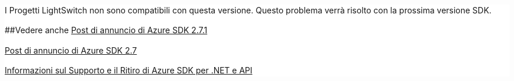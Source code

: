 I Progetti LightSwitch non sono compatibili con questa versione. Questo problema verrà risolto con la prossima versione SDK.

##Vedere anche
[Post di annuncio di Azure SDK 2.7.1](http://go.microsoft.com/fwlink/?LinkId=623850)

[Post di annuncio di Azure SDK 2.7](https://azure.microsoft.com/blog/2015/07/20/announcing-the-azure-sdk-2-7-for-net/)

[Informazioni sul Supporto e il Ritiro di Azure SDK per .NET e API](https://msdn.microsoft.com/library/azure/dn479282.aspx/)

